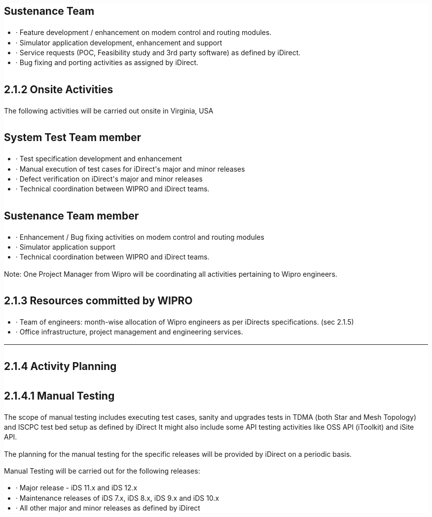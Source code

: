 ## Sustenance Team

- · Feature development / enhancement on modem control and routing modules.
- · Simulator application development, enhancement and support
- · Service requests (POC, Feasibility study and 3rd party software) as defined by iDirect.
- · Bug fixing and porting activities as assigned by iDirect.

## 2.1.2 Onsite Activities

The following activities will be carried out onsite in Virginia, USA

## System Test Team member

- · Test specification development and enhancement
- · Manual execution of test cases for iDirect's major and minor releases
- · Defect verification on iDirect's major and minor releases
- · Technical coordination between WIPRO and iDirect teams.

## Sustenance Team member

- · Enhancement / Bug fixing activities on modem control and routing modules
- · Simulator application support
- · Technical coordination between WIPRO and iDirect teams.

Note: One Project Manager from Wipro will be coordinating all activities pertaining to Wipro engineers.

## 2.1.3 Resources committed by WIPRO

- · Team of engineers: month-wise allocation of Wipro engineers as per iDirects specifications. (sec 2.1.5)
- · Office infrastructure, project management and engineering services.

---

## 2.1.4 Activity Planning

## 2.1.4.1 Manual Testing

The scope of manual testing includes executing test cases, sanity and upgrades tests in TDMA (both Star and Mesh Topology) and ISCPC test bed setup as defined by iDirect It might also include some API testing activities like OSS API (iToolkit) and iSite API.

The planning for the manual testing for the specific releases will be provided by iDirect on a periodic basis.

Manual Testing will be carried out for the following releases:

- · Major release - iDS 11.x and iDS 12.x
- · Maintenance releases of iDS 7.x, iDS 8.x, iDS 9.x and iDS 10.x
- · All other major and minor releases as defined by iDirect
